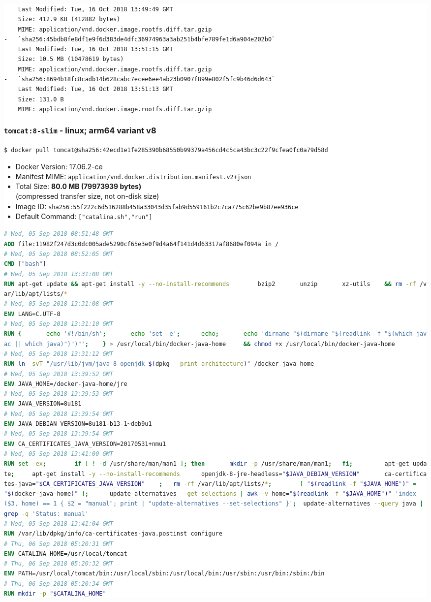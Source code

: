 		Last Modified: Tue, 16 Oct 2018 13:49:49 GMT  
		Size: 412.9 KB (412882 bytes)  
		MIME: application/vnd.docker.image.rootfs.diff.tar.gzip
	-	`sha256:45bdb8fe8df1e9f6d383de4dfc36974963a3ab251b4bfe789fe1d6a904e202b0`  
		Last Modified: Tue, 16 Oct 2018 13:51:15 GMT  
		Size: 10.5 MB (10478619 bytes)  
		MIME: application/vnd.docker.image.rootfs.diff.tar.gzip
	-	`sha256:8694b18fc8cadb14b628cabc7ecee6ee4ab23b0907f899e802f5fc9b46d6d643`  
		Last Modified: Tue, 16 Oct 2018 13:51:13 GMT  
		Size: 131.0 B  
		MIME: application/vnd.docker.image.rootfs.diff.tar.gzip

### `tomcat:8-slim` - linux; arm64 variant v8

```console
$ docker pull tomcat@sha256:42ecd1e1fe285390b68550b99379a456cd4c5ca43bc3c22f9cfea0fc0a79d58d
```

-	Docker Version: 17.06.2-ce
-	Manifest MIME: `application/vnd.docker.distribution.manifest.v2+json`
-	Total Size: **80.0 MB (79973939 bytes)**  
	(compressed transfer size, not on-disk size)
-	Image ID: `sha256:55f222c6d516288b458a33043d35fab9d559161b2c7ca775c62be9b87ee936ce`
-	Default Command: `["catalina.sh","run"]`

```dockerfile
# Wed, 05 Sep 2018 08:51:48 GMT
ADD file:11982f247d3c0dc005ade5290cf65e3e0f9d4a64f141d4d63317af8680ef094a in / 
# Wed, 05 Sep 2018 08:52:05 GMT
CMD ["bash"]
# Wed, 05 Sep 2018 13:31:08 GMT
RUN apt-get update && apt-get install -y --no-install-recommends 		bzip2 		unzip 		xz-utils 	&& rm -rf /var/lib/apt/lists/*
# Wed, 05 Sep 2018 13:31:08 GMT
ENV LANG=C.UTF-8
# Wed, 05 Sep 2018 13:31:10 GMT
RUN { 		echo '#!/bin/sh'; 		echo 'set -e'; 		echo; 		echo 'dirname "$(dirname "$(readlink -f "$(which javac || which java)")")"'; 	} > /usr/local/bin/docker-java-home 	&& chmod +x /usr/local/bin/docker-java-home
# Wed, 05 Sep 2018 13:31:12 GMT
RUN ln -svT "/usr/lib/jvm/java-8-openjdk-$(dpkg --print-architecture)" /docker-java-home
# Wed, 05 Sep 2018 13:39:52 GMT
ENV JAVA_HOME=/docker-java-home/jre
# Wed, 05 Sep 2018 13:39:53 GMT
ENV JAVA_VERSION=8u181
# Wed, 05 Sep 2018 13:39:54 GMT
ENV JAVA_DEBIAN_VERSION=8u181-b13-1~deb9u1
# Wed, 05 Sep 2018 13:39:54 GMT
ENV CA_CERTIFICATES_JAVA_VERSION=20170531+nmu1
# Wed, 05 Sep 2018 13:41:00 GMT
RUN set -ex; 		if [ ! -d /usr/share/man/man1 ]; then 		mkdir -p /usr/share/man/man1; 	fi; 		apt-get update; 	apt-get install -y --no-install-recommends 		openjdk-8-jre-headless="$JAVA_DEBIAN_VERSION" 		ca-certificates-java="$CA_CERTIFICATES_JAVA_VERSION" 	; 	rm -rf /var/lib/apt/lists/*; 		[ "$(readlink -f "$JAVA_HOME")" = "$(docker-java-home)" ]; 		update-alternatives --get-selections | awk -v home="$(readlink -f "$JAVA_HOME")" 'index($3, home) == 1 { $2 = "manual"; print | "update-alternatives --set-selections" }'; 	update-alternatives --query java | grep -q 'Status: manual'
# Wed, 05 Sep 2018 13:41:04 GMT
RUN /var/lib/dpkg/info/ca-certificates-java.postinst configure
# Thu, 06 Sep 2018 05:20:31 GMT
ENV CATALINA_HOME=/usr/local/tomcat
# Thu, 06 Sep 2018 05:20:32 GMT
ENV PATH=/usr/local/tomcat/bin:/usr/local/sbin:/usr/local/bin:/usr/sbin:/usr/bin:/sbin:/bin
# Thu, 06 Sep 2018 05:20:34 GMT
RUN mkdir -p "$CATALINA_HOME"
```